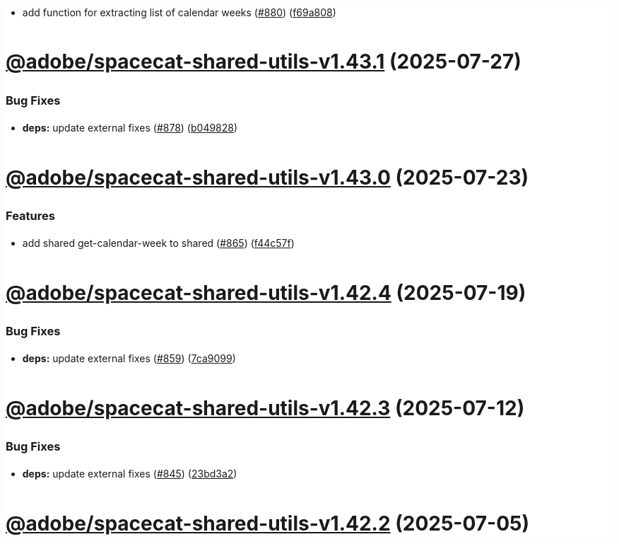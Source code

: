 * add function for extracting list of calendar weeks ([#880](https://github.com/adobe/spacecat-shared/issues/880)) ([f69a808](https://github.com/adobe/spacecat-shared/commit/f69a808b96ee5e977e5cf5936e3effa378b51581))

# [@adobe/spacecat-shared-utils-v1.43.1](https://github.com/adobe/spacecat-shared/compare/@adobe/spacecat-shared-utils-v1.43.0...@adobe/spacecat-shared-utils-v1.43.1) (2025-07-27)


### Bug Fixes

* **deps:** update external fixes ([#878](https://github.com/adobe/spacecat-shared/issues/878)) ([b049828](https://github.com/adobe/spacecat-shared/commit/b04982839c0ff5e4de4ab0e37508c5eb5272a679))

# [@adobe/spacecat-shared-utils-v1.43.0](https://github.com/adobe/spacecat-shared/compare/@adobe/spacecat-shared-utils-v1.42.4...@adobe/spacecat-shared-utils-v1.43.0) (2025-07-23)


### Features

* add shared get-calendar-week to shared ([#865](https://github.com/adobe/spacecat-shared/issues/865)) ([f44c57f](https://github.com/adobe/spacecat-shared/commit/f44c57f8d0517af7a2c95f41e097f866e2722651))

# [@adobe/spacecat-shared-utils-v1.42.4](https://github.com/adobe/spacecat-shared/compare/@adobe/spacecat-shared-utils-v1.42.3...@adobe/spacecat-shared-utils-v1.42.4) (2025-07-19)


### Bug Fixes

* **deps:** update external fixes ([#859](https://github.com/adobe/spacecat-shared/issues/859)) ([7ca9099](https://github.com/adobe/spacecat-shared/commit/7ca90994d61d07f71e580301365447b94ad07a52))

# [@adobe/spacecat-shared-utils-v1.42.3](https://github.com/adobe/spacecat-shared/compare/@adobe/spacecat-shared-utils-v1.42.2...@adobe/spacecat-shared-utils-v1.42.3) (2025-07-12)


### Bug Fixes

* **deps:** update external fixes ([#845](https://github.com/adobe/spacecat-shared/issues/845)) ([23bd3a2](https://github.com/adobe/spacecat-shared/commit/23bd3a2235686480cb89d6379276d9ed000baea3))

# [@adobe/spacecat-shared-utils-v1.42.2](https://github.com/adobe/spacecat-shared/compare/@adobe/spacecat-shared-utils-v1.42.1...@adobe/spacecat-shared-utils-v1.42.2) (2025-07-05)
